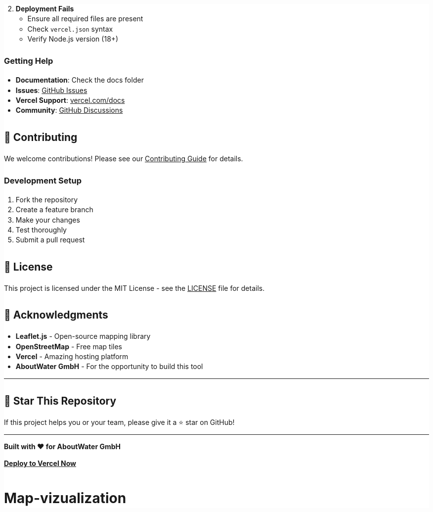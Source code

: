 2. **Deployment Fails**
   - Ensure all required files are present
   - Check `vercel.json` syntax
   - Verify Node.js version (18+)

### Getting Help
- **Documentation**: Check the docs folder
- **Issues**: [GitHub Issues](https://github.com/Safatreza/Map-vizualization/issues)
- **Vercel Support**: [vercel.com/docs](https://vercel.com/docs)
- **Community**: [GitHub Discussions](https://github.com/Safatreza/Map-vizualization/discussions)

## 🤝 Contributing

We welcome contributions! Please see our [Contributing Guide](CONTRIBUTING.md) for details.

### Development Setup
1. Fork the repository
2. Create a feature branch
3. Make your changes
4. Test thoroughly
5. Submit a pull request

## 📄 License

This project is licensed under the MIT License - see the [LICENSE](LICENSE) file for details.

## 🙏 Acknowledgments

- **Leaflet.js** - Open-source mapping library
- **OpenStreetMap** - Free map tiles
- **Vercel** - Amazing hosting platform
- **AboutWater GmbH** - For the opportunity to build this tool

---

## 🌟 Star This Repository

If this project helps you or your team, please give it a ⭐ star on GitHub!

---

**Built with ❤️ for AboutWater GmbH**

**[Deploy to Vercel Now](https://vercel.com/new/clone?repository-url=https://github.com/Safatreza/Map-vizualization)**
# Map-vizualization
